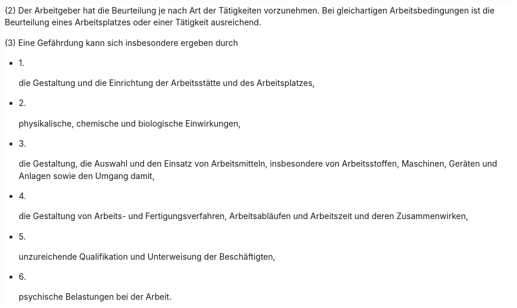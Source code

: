 (2) Der Arbeitgeber hat die Beurteilung je nach Art der Tätigkeiten
vorzunehmen. Bei gleichartigen Arbeitsbedingungen ist die Beurteilung
eines Arbeitsplatzes oder einer Tätigkeit ausreichend.

</div>

<div class="jurAbsatz">

(3) Eine Gefährdung kann sich insbesondere ergeben durch

  - 1\.
    
    <div style="">
    
    die Gestaltung und die Einrichtung der Arbeitsstätte und des
    Arbeitsplatzes,
    
    </div>

  - 2\.
    
    <div style="">
    
    physikalische, chemische und biologische Einwirkungen,
    
    </div>

  - 3\.
    
    <div style="">
    
    die Gestaltung, die Auswahl und den Einsatz von Arbeitsmitteln,
    insbesondere von Arbeitsstoffen, Maschinen, Geräten und Anlagen
    sowie den Umgang damit,
    
    </div>

  - 4\.
    
    <div style="">
    
    die Gestaltung von Arbeits- und Fertigungsverfahren, Arbeitsabläufen
    und Arbeitszeit und deren Zusammenwirken,
    
    </div>

  - 5\.
    
    <div style="">
    
    unzureichende Qualifikation und Unterweisung der Beschäftigten,
    
    </div>

  - 6\.
    
    <div>
    
    psychische Belastungen bei der Arbeit.
    
    </div>

</div>

